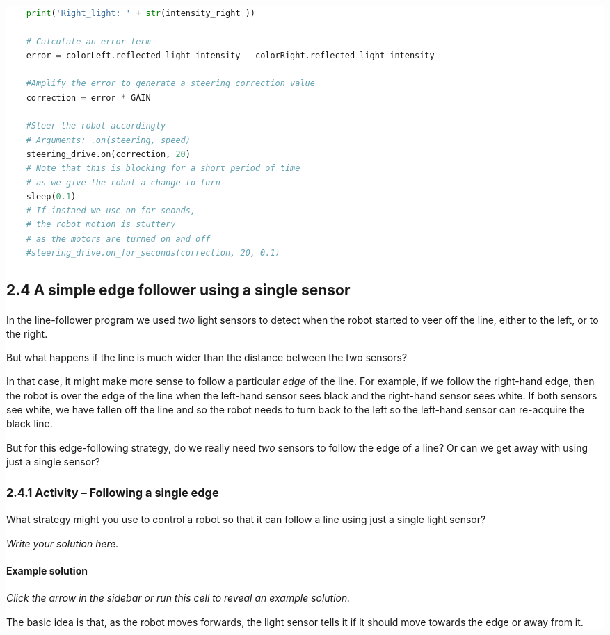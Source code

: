 ```python activity=true hidden=true
    print('Right_light: ' + str(intensity_right ))
    
    # Calculate an error term
    error = colorLeft.reflected_light_intensity - colorRight.reflected_light_intensity
    
    #Amplify the error to generate a steering correction value
    correction = error * GAIN
    
    #Steer the robot accordingly
    # Arguments: .on(steering, speed)
    steering_drive.on(correction, 20)
    # Note that this is blocking for a short period of time
    # as we give the robot a change to turn
    sleep(0.1)
    # If instaed we use on_for_seonds,
    # the robot motion is stuttery
    # as the motors are turned on and off
    #steering_drive.on_for_seconds(correction, 20, 0.1)
```

## 2.4 A simple edge follower using a single sensor

In the line-follower program we used *two* light sensors to detect when the robot started to veer off the line, either to the left, or to the right.

But what happens if the line is much wider than the distance between the two sensors?

In that case, it might make more sense to follow a particular *edge* of the line. For example, if we follow the right-hand edge, then the robot is over the edge of the line when the left-hand sensor sees black and the right-hand sensor sees white. If both sensors see white, we have fallen off the line and so the robot needs to turn back to the left so the left-hand sensor can re-acquire the black line.

But for this edge-following strategy, do we really need *two* sensors to follow the edge of a line? Or can we get away with using just a single sensor?


### 2.4.1 Activity – Following a single edge

What strategy might you use to control a robot so that it can follow a line using just a single light sensor?



*Write your solution here.*



#### Example solution

*Click the arrow in the sidebar or run this cell to reveal an example solution.*



The basic idea is that, as the robot moves forwards, the light sensor tells it if it should move towards the edge or away from it.
